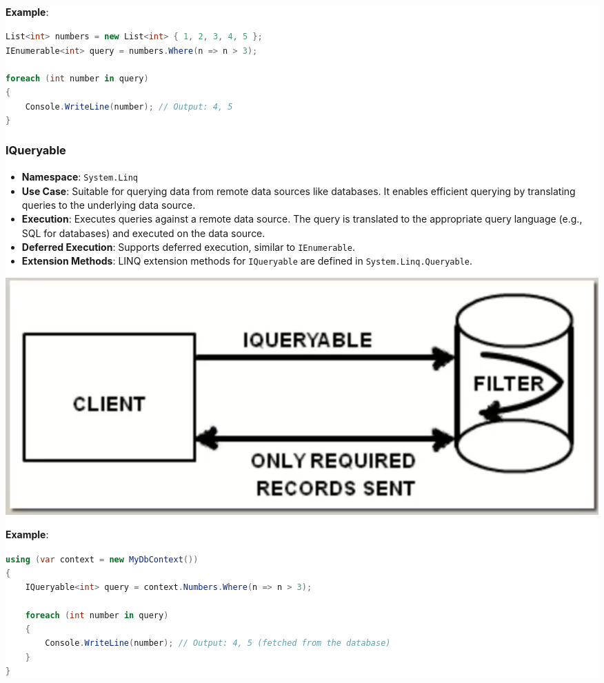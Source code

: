 **Example**:

```csharp
List<int> numbers = new List<int> { 1, 2, 3, 4, 5 };
IEnumerable<int> query = numbers.Where(n => n > 3);

foreach (int number in query)
{
    Console.WriteLine(number); // Output: 4, 5
}
```

### **IQueryable**

- **Namespace**: `System.Linq`
- **Use Case**: Suitable for querying data from remote data sources like databases. It enables efficient querying by translating queries to the underlying data source.
- **Execution**: Executes queries against a remote data source. The query is translated to the appropriate query language (e.g., SQL for databases) and executed on the data source.
- **Deferred Execution**: Supports deferred execution, similar to `IEnumerable`.
- **Extension Methods**: LINQ extension methods for `IQueryable` are defined in `System.Linq.Queryable`.

![IQueryableDatabaseFilter](Images/IQueryableDatabaseFilter.png)

**Example**:

```csharp
using (var context = new MyDbContext())
{
    IQueryable<int> query = context.Numbers.Where(n => n > 3);

    foreach (int number in query)
    {
        Console.WriteLine(number); // Output: 4, 5 (fetched from the database)
    }
}
```
